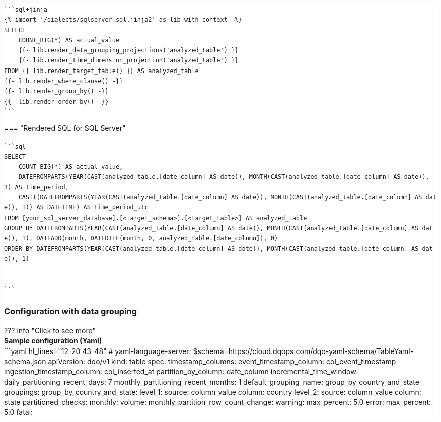     ```sql+jinja
    {% import '/dialects/sqlserver.sql.jinja2' as lib with context -%}
    SELECT
        COUNT_BIG(*) AS actual_value
        {{- lib.render_data_grouping_projections('analyzed_table') }}
        {{- lib.render_time_dimension_projection('analyzed_table') }}
    FROM {{ lib.render_target_table() }} AS analyzed_table
    {{- lib.render_where_clause() -}}
    {{- lib.render_group_by() -}}
    {{- lib.render_order_by() -}}
    ```
=== "Rendered SQL for SQL Server"
      
    ```sql
    SELECT
        COUNT_BIG(*) AS actual_value,
        DATEFROMPARTS(YEAR(CAST(analyzed_table.[date_column] AS date)), MONTH(CAST(analyzed_table.[date_column] AS date)), 1) AS time_period,
        CAST((DATEFROMPARTS(YEAR(CAST(analyzed_table.[date_column] AS date)), MONTH(CAST(analyzed_table.[date_column] AS date)), 1)) AS DATETIME) AS time_period_utc
    FROM [your_sql_server_database].[<target_schema>].[<target_table>] AS analyzed_table
    GROUP BY DATEFROMPARTS(YEAR(CAST(analyzed_table.[date_column] AS date)), MONTH(CAST(analyzed_table.[date_column] AS date)), 1), DATEADD(month, DATEDIFF(month, 0, analyzed_table.[date_column]), 0)
    ORDER BY DATEFROMPARTS(YEAR(CAST(analyzed_table.[date_column] AS date)), MONTH(CAST(analyzed_table.[date_column] AS date)), 1)
    
        
    ```

### **Configuration with data grouping**  
??? info "Click to see more"  
    **Sample configuration (Yaml)**  
    ```yaml hl_lines="12-20 43-48"
    # yaml-language-server: $schema=https://cloud.dqops.com/dqo-yaml-schema/TableYaml-schema.json
    apiVersion: dqo/v1
    kind: table
    spec:
      timestamp_columns:
        event_timestamp_column: col_event_timestamp
        ingestion_timestamp_column: col_inserted_at
        partition_by_column: date_column
      incremental_time_window:
        daily_partitioning_recent_days: 7
        monthly_partitioning_recent_months: 1
      default_grouping_name: group_by_country_and_state
      groupings:
        group_by_country_and_state:
          level_1:
            source: column_value
            column: country
          level_2:
            source: column_value
            column: state
      partitioned_checks:
        monthly:
          volume:
            monthly_partition_row_count_change:
              warning:
                max_percent: 5.0
              error:
                max_percent: 5.0
              fatal: